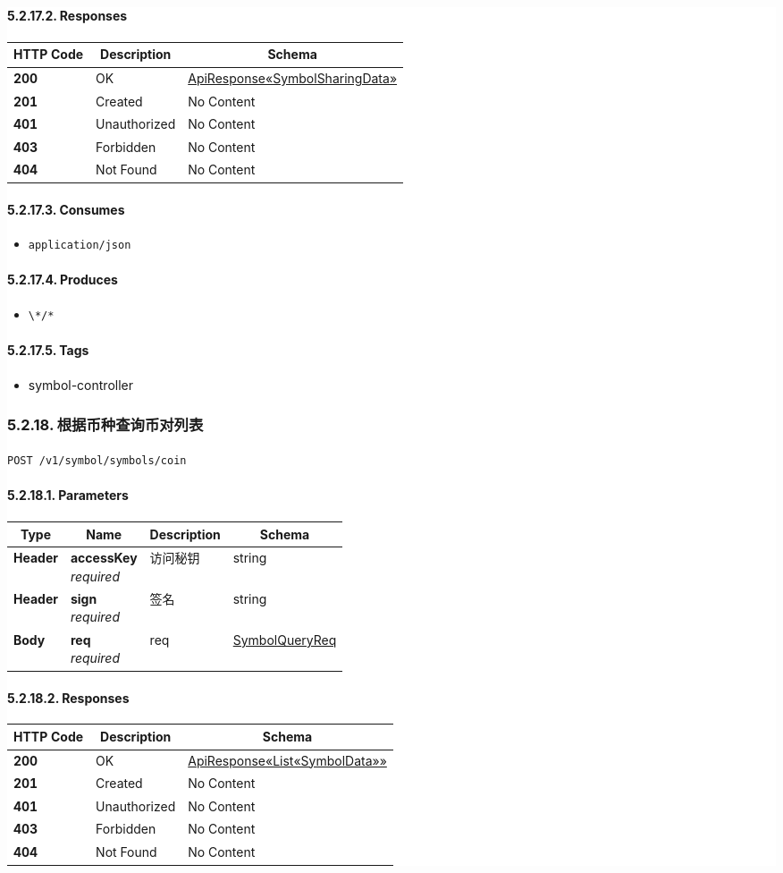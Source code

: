 
#### 5.2.17.2. Responses

|HTTP Code|Description|Schema|
|---|---|---|
|**200**|OK|[ApiResponse«SymbolSharingData»](#ceae0169df711b82935661c7d4227567)|
|**201**|Created|No Content|
|**401**|Unauthorized|No Content|
|**403**|Forbidden|No Content|
|**404**|Not Found|No Content|


#### 5.2.17.3. Consumes

* `application/json`


#### 5.2.17.4. Produces

* `\*/*`


#### 5.2.17.5. Tags

* symbol-controller


<a name="getsymbolsbycoinusingpost"></a>
### 5.2.18. 根据币种查询币对列表
```
POST /v1/symbol/symbols/coin
```


#### 5.2.18.1. Parameters

|Type|Name|Description|Schema|
|---|---|---|---|
|**Header**|**accessKey**  <br>*required*|访问秘钥|string|
|**Header**|**sign**  <br>*required*|签名|string|
|**Body**|**req**  <br>*required*|req|[SymbolQueryReq](#symbolqueryreq)|


#### 5.2.18.2. Responses

|HTTP Code|Description|Schema|
|---|---|---|
|**200**|OK|[ApiResponse«List«SymbolData»»](#b01ba55e3561c1ba9febd8ca5bc3539b)|
|**201**|Created|No Content|
|**401**|Unauthorized|No Content|
|**403**|Forbidden|No Content|
|**404**|Not Found|No Content|
